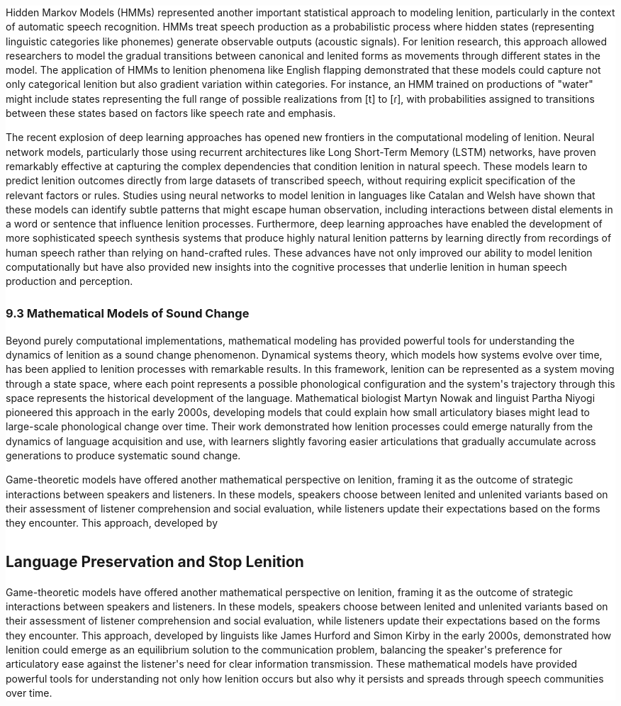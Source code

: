 Hidden Markov Models (HMMs) represented another important statistical approach to modeling lenition, particularly in the context of automatic speech recognition. HMMs treat speech production as a probabilistic process where hidden states (representing linguistic categories like phonemes) generate observable outputs (acoustic signals). For lenition research, this approach allowed researchers to model the gradual transitions between canonical and lenited forms as movements through different states in the model. The application of HMMs to lenition phenomena like English flapping demonstrated that these models could capture not only categorical lenition but also gradient variation within categories. For instance, an HMM trained on productions of "water" might include states representing the full range of possible realizations from [t] to [ɾ], with probabilities assigned to transitions between these states based on factors like speech rate and emphasis.

The recent explosion of deep learning approaches has opened new frontiers in the computational modeling of lenition. Neural network models, particularly those using recurrent architectures like Long Short-Term Memory (LSTM) networks, have proven remarkably effective at capturing the complex dependencies that condition lenition in natural speech. These models learn to predict lenition outcomes directly from large datasets of transcribed speech, without requiring explicit specification of the relevant factors or rules. Studies using neural networks to model lenition in languages like Catalan and Welsh have shown that these models can identify subtle patterns that might escape human observation, including interactions between distal elements in a word or sentence that influence lenition processes. Furthermore, deep learning approaches have enabled the development of more sophisticated speech synthesis systems that produce highly natural lenition patterns by learning directly from recordings of human speech rather than relying on hand-crafted rules. These advances have not only improved our ability to model lenition computationally but have also provided new insights into the cognitive processes that underlie lenition in human speech production and perception.

### 9.3 Mathematical Models of Sound Change

Beyond purely computational implementations, mathematical modeling has provided powerful tools for understanding the dynamics of lenition as a sound change phenomenon. Dynamical systems theory, which models how systems evolve over time, has been applied to lenition processes with remarkable results. In this framework, lenition can be represented as a system moving through a state space, where each point represents a possible phonological configuration and the system's trajectory through this space represents the historical development of the language. Mathematical biologist Martyn Nowak and linguist Partha Niyogi pioneered this approach in the early 2000s, developing models that could explain how small articulatory biases might lead to large-scale phonological change over time. Their work demonstrated how lenition processes could emerge naturally from the dynamics of language acquisition and use, with learners slightly favoring easier articulations that gradually accumulate across generations to produce systematic sound change.

Game-theoretic models have offered another mathematical perspective on lenition, framing it as the outcome of strategic interactions between speakers and listeners. In these models, speakers choose between lenited and unlenited variants based on their assessment of listener comprehension and social evaluation, while listeners update their expectations based on the forms they encounter. This approach, developed by

## Language Preservation and Stop Lenition

Game-theoretic models have offered another mathematical perspective on lenition, framing it as the outcome of strategic interactions between speakers and listeners. In these models, speakers choose between lenited and unlenited variants based on their assessment of listener comprehension and social evaluation, while listeners update their expectations based on the forms they encounter. This approach, developed by linguists like James Hurford and Simon Kirby in the early 2000s, demonstrated how lenition could emerge as an equilibrium solution to the communication problem, balancing the speaker's preference for articulatory ease against the listener's need for clear information transmission. These mathematical models have provided powerful tools for understanding not only how lenition occurs but also why it persists and spreads through speech communities over time.
